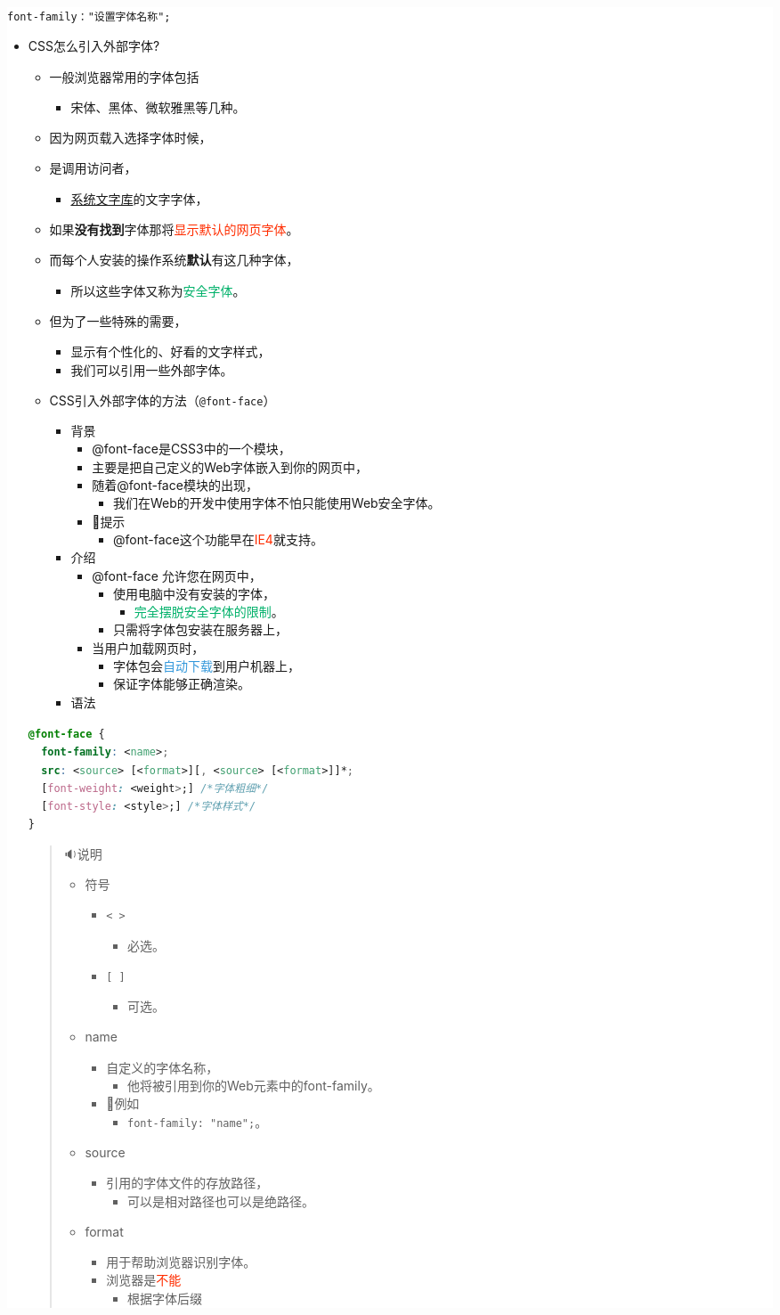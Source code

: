 
```css
font-family："设置字体名称";
```

- CSS怎么引入外部字体?
  - 一般浏览器常用的字体包括
    - 宋体、黑体、微软雅黑等几种。
  -  因为网页载入选择字体时候，
    - 是调用访问者，
      - <u>系统文字库</u>的文字字体，
  - 如果**没有找到**字体那将<font color='#FF2D00'>显示默认的网页字体</font>。 
  - 而每个人安装的操作系统**默认**有这几种字体，
    - 所以这些字体又称为<font color='#00b16a'>安全字体</font>。 
  - 但为了一些特殊的需要，
    - 显示有个性化的、好看的文字样式，
    - 我们可以引用一些外部字体。

  - CSS引入外部字体的方法（`@font-face`）
    - 背景
      - @font-face是CSS3中的一个模块，
      - 主要是把自己定义的Web字体嵌入到你的网页中，
      - 随着@font-face模块的出现，
        - 我们在Web的开发中使用字体不怕只能使用Web安全字体。
      - 🔔提示
        - @font-face这个功能早在<font color='#FF2D00'>IE4</font>就支持。
    - 介绍
      - @font-face 允许您在网页中，
        - 使用电脑中没有安装的字体，
          - <font color='#00b16a'>完全摆脱安全字体的限制</font>。
        - 只需将字体包安装在服务器上，
      - 当用户加载网页时，
        - 字体包会<font color='#3498DB'>自动下载</font>到用户机器上，
        - 保证字体能够正确渲染。
    - 语法

  ```css
  @font-face {
    font-family: <name>;
    src: <source> [<format>][, <source> [<format>]]*;
    [font-weight: <weight>;] /*字体粗细*/
    [font-style: <style>;] /*字体样式*/
  }
  ```

  > 🔉说明
  >
  > - 符号
  >
  >   - `< >`
  >     - 必选。
  >
  >   - `[ ]`
  >     - 可选。
  >
  > - name
  >   - 自定义的字体名称，
  >     - 他将被引用到你的Web元素中的font-family。
  >   - 🍒例如
  >     - `font-family: "name";`。
  > - source
  >   - 引用的字体文件的存放路径，
  >     - 可以是相对路径也可以是绝路径。
  > - format
  >   - 用于帮助浏览器识别字体。
  >   - 浏览器是<font color='#FF2D00'>不能</font>
  >     - 根据字体后缀